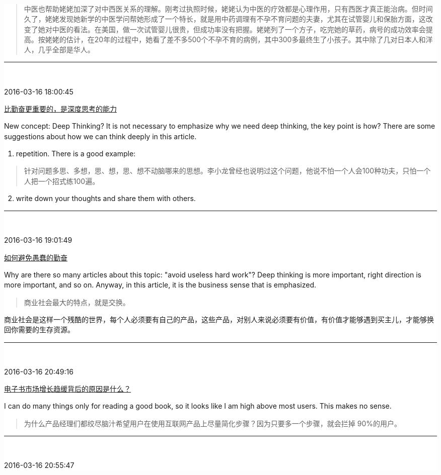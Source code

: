 >中医也帮助姥姥加深了对中西医关系的理解。刚考过执照时候，姥姥认为中医的疗效都是心理作用，只有西医才真正能治病。但时间久了，姥姥发现她新学的中医学问帮她形成了一个特长，就是用中药调理有不孕不育问题的夫妻，尤其在试管婴儿和保胎方面，这改变了她对中医的看法。在美国，做一次试管婴儿很贵，但成功率没有把握。姥姥列了一个方子，吃完她的草药，病号的成功效率会提高。按姥姥的估计，在20年的过程中，她看了差不多500个不孕不育的病例，其中300多最终生了小孩子。其中除了几对日本人和洋人，几乎全部是华人。


***
<br>

2016-03-16 18:00:45

[比勤奋更重要的，是深度思考的能力](http://mp.weixin.qq.com/s?__biz=MjM5NzAwOTE2MQ==&mid=413528104&idx=1&sn=4e8d34f3f4f9038c3b0b03dd8847cd6a&scene=2&srcid=03140l0T9IEoCQZqsgOckkdZ&from=timeline&isappinstalled=0#wechat_redirect)

New concept: Deep Thinking? It is not necessary to emphasize why we need deep thinking, the key point is how? There are some suggestions about how we can think deeply in this article.

1) repetition. There is a good example:

>针对问题多思、多想，思、想，思、想不动脑哪来的思想。李小龙曾经也说明过这个问题，他说不怕一个人会100种功夫，只怕一个人把一个招式练100遍。

2) write down your thoughts and share them with others.


***
<br>

2016-03-16 19:01:49

[如何避免愚蠢的勤奋](https://mp.weixin.qq.com/s?__biz=MjM5ODExNDM0Mg==&mid=405049875&idx=5&sn=5cf3164d14cb9428ed53f83fe4902cd8&scene=0&key=710a5d99946419d951012f800e76d13b5471b9aa8012b1592d3eb4efa163ef2917604fafa20db41dd4380fd04321bc7e&ascene=0&uin=NTM5NjA0MDU1&devicetype=iMac+MacBookPro11%2C3+OSX+OSX+10.9.5+build(13F1603)&version=11020201&pass_ticket=li6n%2BN4diiWpI08JjGe75dhlCg1lWWVVzKv1YwXFw2PKT%2FUB0JAxmgmcIoL8N1lc)

Why are there so many articles about this topic: "avoid useless hard work"? Deep thinking is more important, right direction is more important, and so on. Anyway, in this article, it is the business sense that is emphasized.

>商业社会最大的特点，就是交换。
>
商业社会是这样一个残酷的世界，每个人必须要有自己的产品，这些产品，对别人来说必须要有价值，有价值才能够遇到买主儿，才能够换回你需要的生存资源。


***
<br>

2016-03-16 20:49:16

[电子书市场增长趋缓背后的原因是什么？](http://www.ifanr.com/612935)

I can do many things only for reading a good book, so it looks like I am high above most users. This makes no sense.

>为什么产品经理们都绞尽脑汁希望用户在使用互联网产品上尽量简化步骤？因为只要多一个步骤，就会拦掉 90%的用户。

***
<br>

2016-03-16 20:55:47
